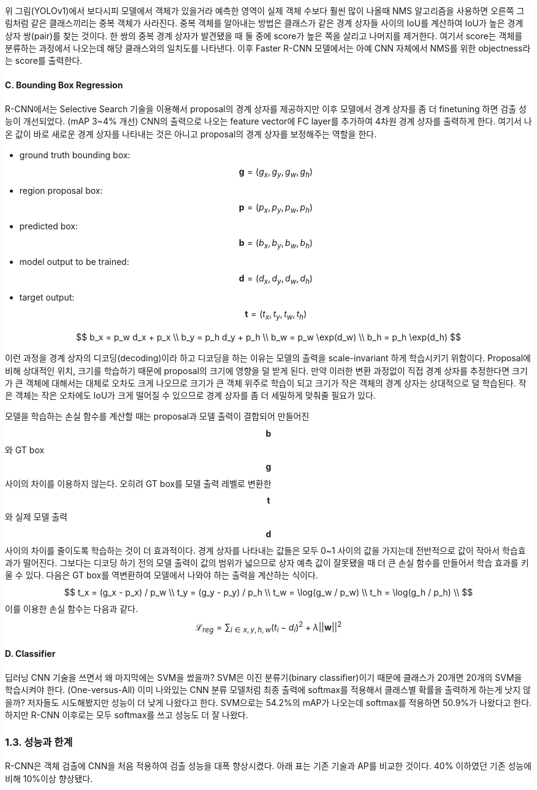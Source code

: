 위 그림(YOLOv1)에서 보다시피 모델에서 객체가 있을거라 예측한 영역이 실제 객체 수보다 훨씬 많이 나올때 NMS 알고리즘을 사용하면 오른쪽 그림처럼 같은 클래스끼리는 중복 객체가 사라진다. 중복 객체를 알아내는 방법은 클래스가 같은 경계 상자들 사이의 IoU를 계산하여 IoU가 높은 경계 상자 쌍(pair)를 찾는 것이다. 한 쌍의 중복 경계 상자가 발견됐을 때 둘 중에 score가 높은 쪽을 살리고 나머지를 제거한다. 여기서 score는 객체를 분류하는 과정에서 나오는데 해당 클래스와의 일치도를 나타낸다. 이후 Faster R-CNN 모델에서는 아예 CNN 자체에서 NMS를 위한 objectness라는 score를 출력한다.  

#### C. Bounding Box Regression

R-CNN에서는 Selective Search 기술을 이용해서 proposal의 경계 상자를 제공하지만 이후 모델에서 경계 상자를 좀 더 finetuning 하면 검출 성능이 개선되었다. (mAP 3~4% 개선) CNN의 출력으로 나오는 feature vector에 FC layer를 추가하여 4차원 경계 상자를 출력하게 한다. 여기서 나온 값이 바로 새로운 경계 상자를 나타내는 것은 아니고 proposal의 경계 상자를 보정해주는 역할을 한다.  

- ground truth bounding box: $$\mathbf{g} = (g_x, g_y, g_w, g_h)$$
- region proposal box: $$\mathbf{p} = (p_x, p_y, p_w, p_h)$$
- predicted box: $$\mathbf{b} = (b_x, b_y, b_w, b_h)$$
- model output to be trained: $$\mathbf{d} = (d_x, d_y, d_w, d_h)$$
- target output: $$\mathbf{t} = (t_x, t_y, t_w, t_h)$$

$$
b_x = p_w d_x + p_x \\
b_y = p_h d_y + p_h \\
b_w = p_w \exp(d_w) \\
b_h = p_h \exp(d_h)
$$

이런 과정을 경계 상자의 디코딩(decoding)이라 하고 디코딩을 하는 이유는 모델의 출력을 scale-invariant 하게 학습시키기 위함이다. Proposal에 비해 상대적인 위치, 크기를 학습하기 때문에 proposal의 크기에 영향을 덜 받게 된다. 만약 이러한 변환 과정없이 직접 경계 상자를 추정한다면 크기가 큰 객체에 대해서는 대체로 오차도 크게 나오므로 크기가 큰 객체 위주로 학습이 되고 크기가 작은 객체의 경계 상자는 상대적으로 덜 학습된다. 작은 객체는 작은 오차에도 IoU가 크게 떨어질 수 있으므로 경계 상자를 좀 더 세밀하게 맞춰줄 필요가 있다. 

모델을 학습하는 손실 함수를 계산할 때는 proposal과 모델 출력이 결합되어 만들어진 $$\mathbf{b}$$와 GT box $$\mathbf{g} $$ 사이의 차이를 이용하지 않는다. 오히려 GT box를 모델 출력 레벨로 변환한 $$\mathbf{t}$$와 실제 모델 출력 $$\mathbf{d}$$ 사이의 차이를 줄이도록 학습하는 것이 더 효과적이다. 경계 상자를 나타내는 값들은 모두 0~1 사이의 값을 가지는데 전반적으로 값이 작아서 학습효과가 떨어진다. 그보다는 디코딩 하기 전의 모델 출력이 값의 범위가 넓으므로 상자 예측 값이 잘못됐을 때 더 큰 손실 함수를 만들어서 학습 효과를 키울 수 있다. 다음은 GT box를 역변환하여 모델에서 나와야 하는 출력을 계산하는 식이다.  
$$
t_x = (g_x - p_x) / p_w \\
t_y = (g_y - p_y) / p_h \\
t_w = \log(g_w / p_w) \\
t_h = \log(g_h / p_h) \\
$$
이를 이용한 손실 함수는 다음과 같다.  
$$
\mathcal{L}_{reg} = \sum_{i \in {x,y,h,w}} (t_i - d_i)^2 + \lambda ||\mathbf{w}||^2
$$

#### D. Classifier

딥러닝 CNN 기술을 쓰면서 왜 마지막에는 SVM을 썼을까? SVM은 이진 분류기(binary classifier)이기 때문에 클래스가 20개면 20개의 SVM을 학습시켜야 한다. (One-versus-All) 이미 나와있는 CNN 분류 모델처럼 최종 출력에 softmax를 적용해서 클래스별 확률을 출력하게 하는게 낫지 않을까? 저자들도 시도해봤지만 성능이 더 낮게 나왔다고 한다. SVM으로는 54.2%의 mAP가 나오는데 softmax를 적용하면 50.9%가 나왔다고 한다. 하지만 R-CNN 이후로는 모두 softmax를 쓰고 성능도 더 잘 나왔다.

### 1.3. 성능과 한계

R-CNN은 객체 검출에 CNN을 처음 적용하여 검출 성능을 대폭 향상시켰다. 아래 표는 기존 기술과 AP를 비교한 것이다. 40% 이하였던 기존 성능에 비해 10%이상 향상됐다.
